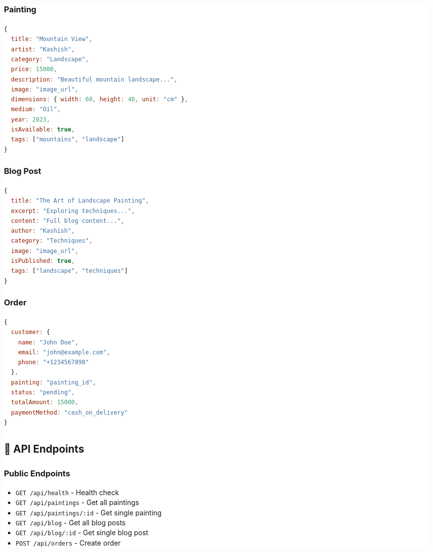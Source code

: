 ### Painting
```javascript
{
  title: "Mountain View",
  artist: "Kashish",
  category: "Landscape",
  price: 15000,
  description: "Beautiful mountain landscape...",
  image: "image_url",
  dimensions: { width: 60, height: 40, unit: "cm" },
  medium: "Oil",
  year: 2023,
  isAvailable: true,
  tags: ["mountains", "landscape"]
}
```

### Blog Post
```javascript
{
  title: "The Art of Landscape Painting",
  excerpt: "Exploring techniques...",
  content: "Full blog content...",
  author: "Kashish",
  category: "Techniques",
  image: "image_url",
  isPublished: true,
  tags: ["landscape", "techniques"]
}
```

### Order
```javascript
{
  customer: {
    name: "John Doe",
    email: "john@example.com",
    phone: "+1234567890"
  },
  painting: "painting_id",
  status: "pending",
  totalAmount: 15000,
  paymentMethod: "cash_on_delivery"
}
```

## 🔌 API Endpoints

### Public Endpoints
- `GET /api/health` - Health check
- `GET /api/paintings` - Get all paintings
- `GET /api/paintings/:id` - Get single painting
- `GET /api/blog` - Get all blog posts
- `GET /api/blog/:id` - Get single blog post
- `POST /api/orders` - Create order
